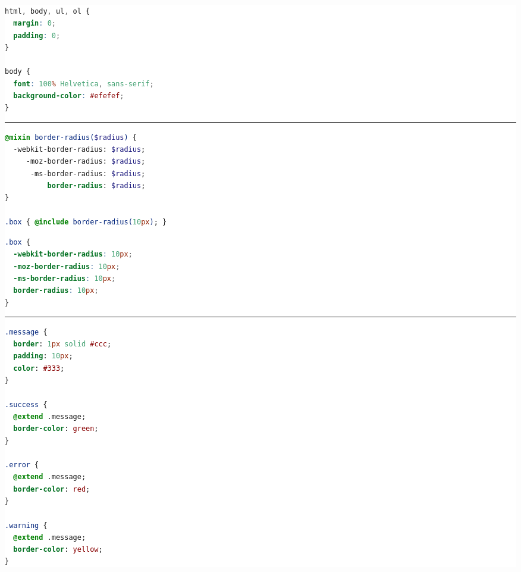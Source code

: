 ```css
html, body, ul, ol {
  margin: 0;
  padding: 0;
}

body {
  font: 100% Helvetica, sans-serif;
  background-color: #efefef;
}
```
---
```sass
@mixin border-radius($radius) {
  -webkit-border-radius: $radius;
     -moz-border-radius: $radius;
      -ms-border-radius: $radius;
          border-radius: $radius;
}

.box { @include border-radius(10px); }
```
```css
.box {
  -webkit-border-radius: 10px;
  -moz-border-radius: 10px;
  -ms-border-radius: 10px;
  border-radius: 10px;
}
```
---
```sass
.message {
  border: 1px solid #ccc;
  padding: 10px;
  color: #333;
}

.success {
  @extend .message;
  border-color: green;
}

.error {
  @extend .message;
  border-color: red;
}

.warning {
  @extend .message;
  border-color: yellow;
}
```
